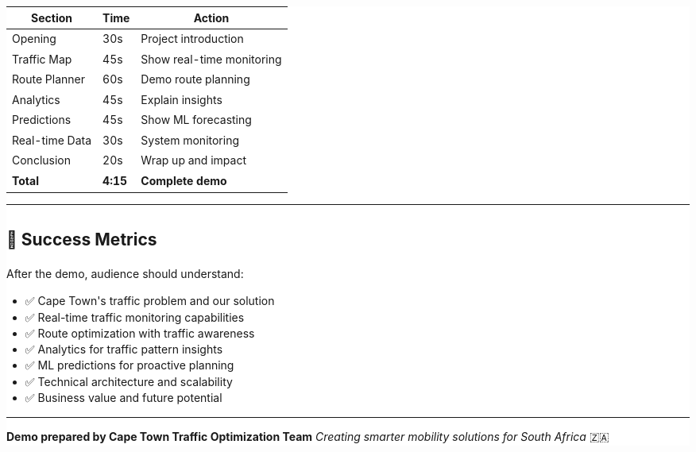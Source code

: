 | Section | Time | Action |
|---------|------|--------|
| Opening | 30s | Project introduction |
| Traffic Map | 45s | Show real-time monitoring |
| Route Planner | 60s | Demo route planning |
| Analytics | 45s | Explain insights |
| Predictions | 45s | Show ML forecasting |
| Real-time Data | 30s | System monitoring |
| Conclusion | 20s | Wrap up and impact |
| **Total** | **4:15** | **Complete demo** |

---

## 🎯 **Success Metrics**

After the demo, audience should understand:
- ✅ Cape Town's traffic problem and our solution
- ✅ Real-time traffic monitoring capabilities  
- ✅ Route optimization with traffic awareness
- ✅ Analytics for traffic pattern insights
- ✅ ML predictions for proactive planning
- ✅ Technical architecture and scalability
- ✅ Business value and future potential

---

**Demo prepared by Cape Town Traffic Optimization Team**
*Creating smarter mobility solutions for South Africa* 🇿🇦 